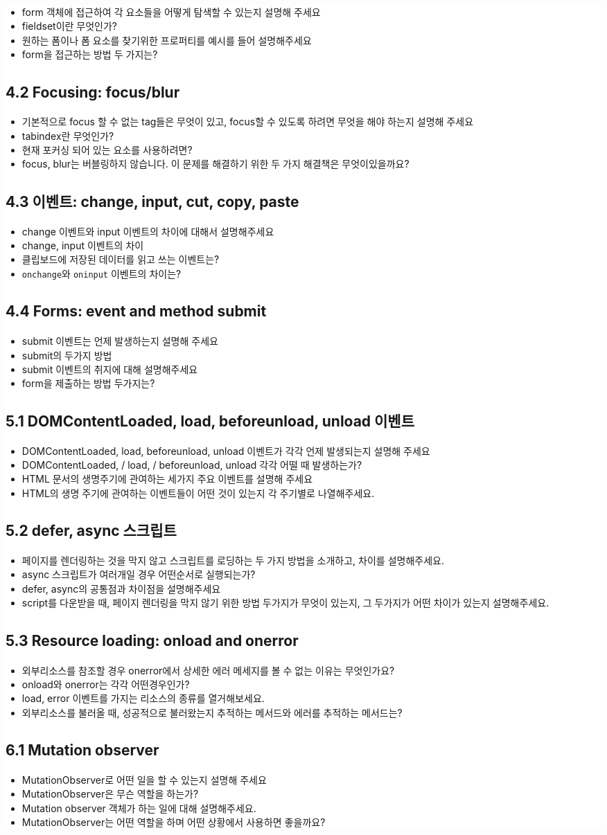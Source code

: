 * form 객체에 접근하여 각 요소들을 어떻게 탐색할 수 있는지 설명해 주세요
* fieldset이란 무엇인가?
* 원하는 폼이나 폼 요소를 찾기위한 프로퍼티를 예시를 들어 설명해주세요
* form을 접근하는 방법 두 가지는?

## 4.2 Focusing: focus/blur

* 기본적으로 focus 할 수 없는 tag들은 무엇이 있고, focus할 수 있도록 하려면 무엇을 해야 하는지 설명해 주세요
* tabindex란 무엇인가?
* 현재 포커싱 되어 있는 요소를 사용하려면?
* focus, blur는 버블링하지 않습니다. 이 문제를 해결하기 위한 두 가지 해결책은 무엇이있을까요?

## 4.3 이벤트: change, input, cut, copy, paste

* change 이벤트와 input 이벤트의 차이에 대해서 설명해주세요
* change, input 이벤트의 차이
* 클립보드에 저장된 데이터를 읽고 쓰는 이벤트는?
* `onchange`와 `oninput` 이벤트의 차이는?

## 4.4 Forms: event and method submit

* submit 이벤트는 언제 발생하는지 설명해 주세요
* submit의 두가지 방법
* submit 이벤트의 취지에 대해 설명해주세요
* form을 제출하는 방법 두가지는?

## 5.1 DOMContentLoaded, load, beforeunload, unload 이벤트

* DOMContentLoaded, load, beforeunload, unload 이벤트가 각각 언제 발생되는지 설명해 주세요
* DOMContentLoaded, / load, / beforeunload, unload 각각 어떨 때 발생하는가?
* HTML 문서의 생명주기에 관여하는 세가지 주요 이벤트를 설명해 주세요
* HTML의 생명 주기에 관여하는 이벤트들이 어떤 것이 있는지 각 주기별로 나열해주세요.

## 5.2 defer, async 스크립트

* 페이지를 렌더링하는 것을 막지 않고 스크립트를 로딩하는 두 가지 방법을 소개하고, 차이를 설명해주세요.
* async 스크립트가 여러개일 경우 어떤순서로 실행되는가?
* defer, async의 공통점과 차이점을 설명해주세요
* script를 다운받을 때, 페이지 렌더링을 막지 않기 위한 방법 두가지가 무엇이 있는지, 그 두가지가 어떤 차이가 있는지 설명해주세요.

## 5.3 Resource loading: onload and onerror

* 외부리소스를 참조할 경우 onerror에서 상세한 에러 메세지를 볼 수 없는 이유는 무엇인가요?
* onload와 onerror는 각각 어떤경우인가?
* load, error 이벤트를 가지는 리소스의 종류를 열거해보세요.
* 외부리소스를 불러올 때, 성공적으로 불러왔는지 추적하는 메서드와 에러를 추적하는 메서드는?

## 6.1 Mutation observer

* MutationObserver로 어떤 일을 할 수 있는지 설명해 주세요
* MutationObserver은 무슨 역할을 하는가?
* Mutation observer 객체가 하는 일에 대해 설명해주세요.
* MutationObserver는 어떤 역할을 하며 어떤 상황에서 사용하면 좋을까요?
